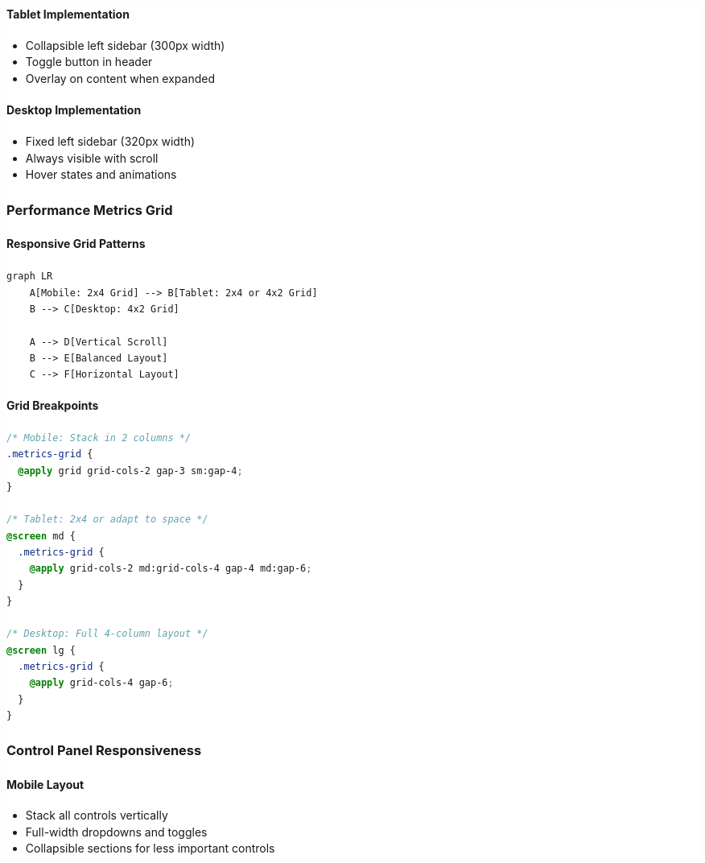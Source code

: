 #### Tablet Implementation
- Collapsible left sidebar (300px width)
- Toggle button in header
- Overlay on content when expanded

#### Desktop Implementation
- Fixed left sidebar (320px width)
- Always visible with scroll
- Hover states and animations

### Performance Metrics Grid

#### Responsive Grid Patterns

```mermaid
graph LR
    A[Mobile: 2x4 Grid] --> B[Tablet: 2x4 or 4x2 Grid]
    B --> C[Desktop: 4x2 Grid]
    
    A --> D[Vertical Scroll]
    B --> E[Balanced Layout]
    C --> F[Horizontal Layout]
```

#### Grid Breakpoints
```css
/* Mobile: Stack in 2 columns */
.metrics-grid {
  @apply grid grid-cols-2 gap-3 sm:gap-4;
}

/* Tablet: 2x4 or adapt to space */
@screen md {
  .metrics-grid {
    @apply grid-cols-2 md:grid-cols-4 gap-4 md:gap-6;
  }
}

/* Desktop: Full 4-column layout */
@screen lg {
  .metrics-grid {
    @apply grid-cols-4 gap-6;
  }
}
```

### Control Panel Responsiveness

#### Mobile Layout
- Stack all controls vertically
- Full-width dropdowns and toggles
- Collapsible sections for less important controls
